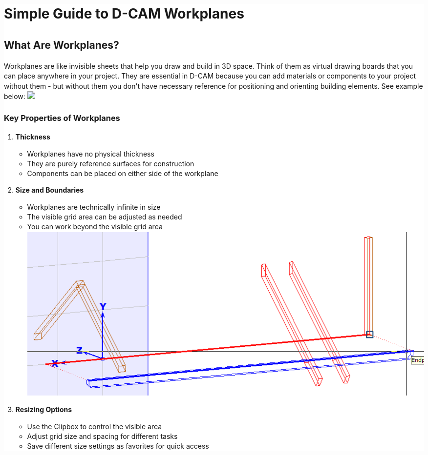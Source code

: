 # Simple Guide to D-CAM Workplanes

## What Are Workplanes?

Workplanes are like invisible sheets that help you draw and build in 3D space. Think of them as virtual drawing boards that you can place anywhere in your project. They are essential in D-CAM because you can add materials or components to your project without them - but without them you don't have  necessary reference for positioning and orienting building elements. See example below:
![](media-workplanes/media/image49.png)

### Key Properties of Workplanes

1. **Thickness**
   - Workplanes have no physical thickness
   - They are purely reference surfaces for construction
   - Components can be placed on either side of the workplane

2. **Size and Boundaries**
   - Workplanes are technically infinite in size
   - The visible grid area can be adjusted as needed
   - You can work beyond the visible grid area   
![](../reference-materials/media-workplanes/media/image55.png)

3. **Resizing Options**
   - Use the Clipbox to control the visible area
   - Adjust grid size and spacing for different tasks
   - Save different size settings as favorites for quick access
   